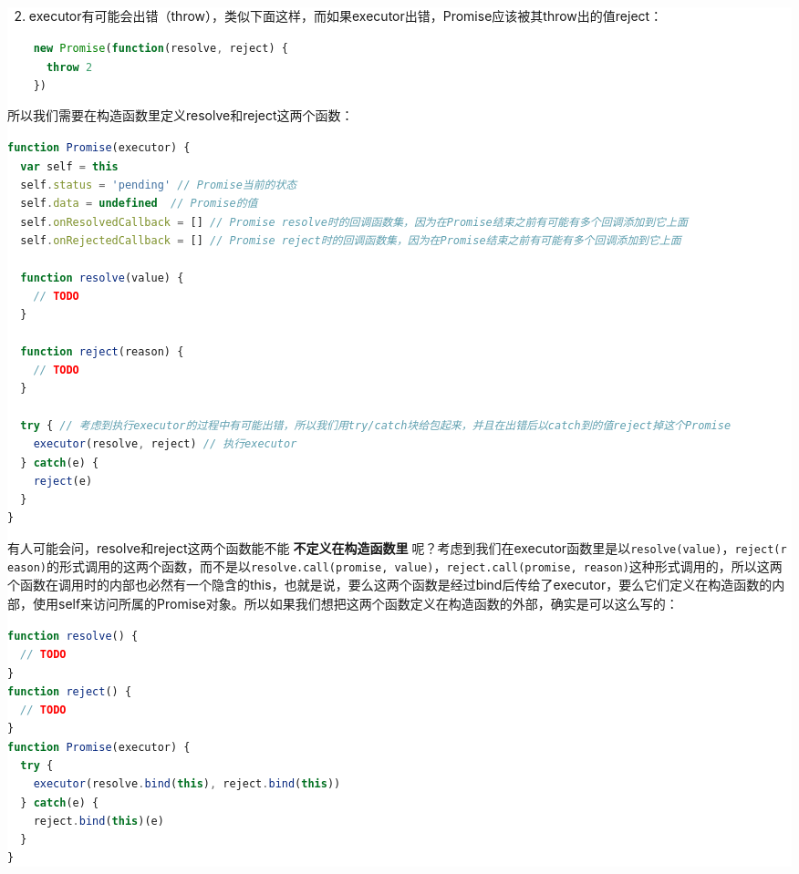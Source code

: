 2.  executor有可能会出错（throw），类似下面这样，而如果executor出错，Promise应该被其throw出的值reject：

```javascript
    new Promise(function(resolve, reject) {
      throw 2
    })
```

所以我们需要在构造函数里定义resolve和reject这两个函数：

```javascript
function Promise(executor) {
  var self = this
  self.status = 'pending' // Promise当前的状态
  self.data = undefined  // Promise的值
  self.onResolvedCallback = [] // Promise resolve时的回调函数集，因为在Promise结束之前有可能有多个回调添加到它上面
  self.onRejectedCallback = [] // Promise reject时的回调函数集，因为在Promise结束之前有可能有多个回调添加到它上面

  function resolve(value) {
    // TODO
  }

  function reject(reason) {
    // TODO
  }

  try { // 考虑到执行executor的过程中有可能出错，所以我们用try/catch块给包起来，并且在出错后以catch到的值reject掉这个Promise
    executor(resolve, reject) // 执行executor
  } catch(e) {
    reject(e)
  }
}
```

有人可能会问，resolve和reject这两个函数能不能 **不定义在构造函数里** 呢？考虑到我们在executor函数里是以`resolve(value)`，`reject(reason)`的形式调用的这两个函数，而不是以`resolve.call(promise, value)`，`reject.call(promise, reason)`这种形式调用的，所以这两个函数在调用时的内部也必然有一个隐含的this，也就是说，要么这两个函数是经过bind后传给了executor，要么它们定义在构造函数的内部，使用self来访问所属的Promise对象。所以如果我们想把这两个函数定义在构造函数的外部，确实是可以这么写的：

```javascript
function resolve() {
  // TODO
}
function reject() {
  // TODO
}
function Promise(executor) {
  try {
    executor(resolve.bind(this), reject.bind(this))
  } catch(e) {
    reject.bind(this)(e)
  }
}
```
